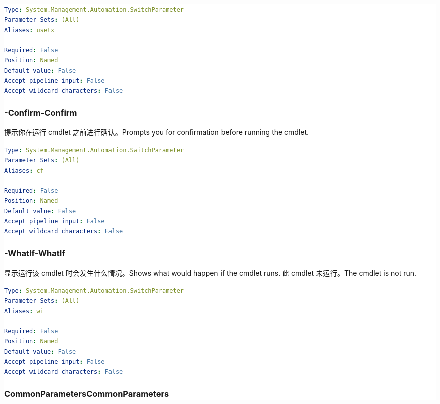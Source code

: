 ```yaml
Type: System.Management.Automation.SwitchParameter
Parameter Sets: (All)
Aliases: usetx

Required: False
Position: Named
Default value: False
Accept pipeline input: False
Accept wildcard characters: False
```

### <span data-ttu-id="59db8-159">-Confirm</span><span class="sxs-lookup"><span data-stu-id="59db8-159">-Confirm</span></span>

<span data-ttu-id="59db8-160">提示你在运行 cmdlet 之前进行确认。</span><span class="sxs-lookup"><span data-stu-id="59db8-160">Prompts you for confirmation before running the cmdlet.</span></span>

```yaml
Type: System.Management.Automation.SwitchParameter
Parameter Sets: (All)
Aliases: cf

Required: False
Position: Named
Default value: False
Accept pipeline input: False
Accept wildcard characters: False
```

### <span data-ttu-id="59db8-161">-WhatIf</span><span class="sxs-lookup"><span data-stu-id="59db8-161">-WhatIf</span></span>

<span data-ttu-id="59db8-162">显示运行该 cmdlet 时会发生什么情况。</span><span class="sxs-lookup"><span data-stu-id="59db8-162">Shows what would happen if the cmdlet runs.</span></span>
<span data-ttu-id="59db8-163">此 cmdlet 未运行。</span><span class="sxs-lookup"><span data-stu-id="59db8-163">The cmdlet is not run.</span></span>

```yaml
Type: System.Management.Automation.SwitchParameter
Parameter Sets: (All)
Aliases: wi

Required: False
Position: Named
Default value: False
Accept pipeline input: False
Accept wildcard characters: False
```

### <span data-ttu-id="59db8-164">CommonParameters</span><span class="sxs-lookup"><span data-stu-id="59db8-164">CommonParameters</span></span>
